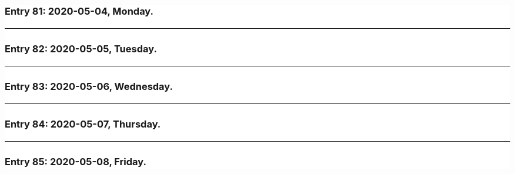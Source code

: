 
### Entry 81: 2020-05-04, Monday.   



------    
<div id='id-section82'/>   


### Entry 82: 2020-05-05, Tuesday.   



------    
<div id='id-section83'/>   


### Entry 83: 2020-05-06, Wednesday.   



------    
<div id='id-section84'/>   


### Entry 84: 2020-05-07, Thursday.   



------    
<div id='id-section85'/>   


### Entry 85: 2020-05-08, Friday.   



